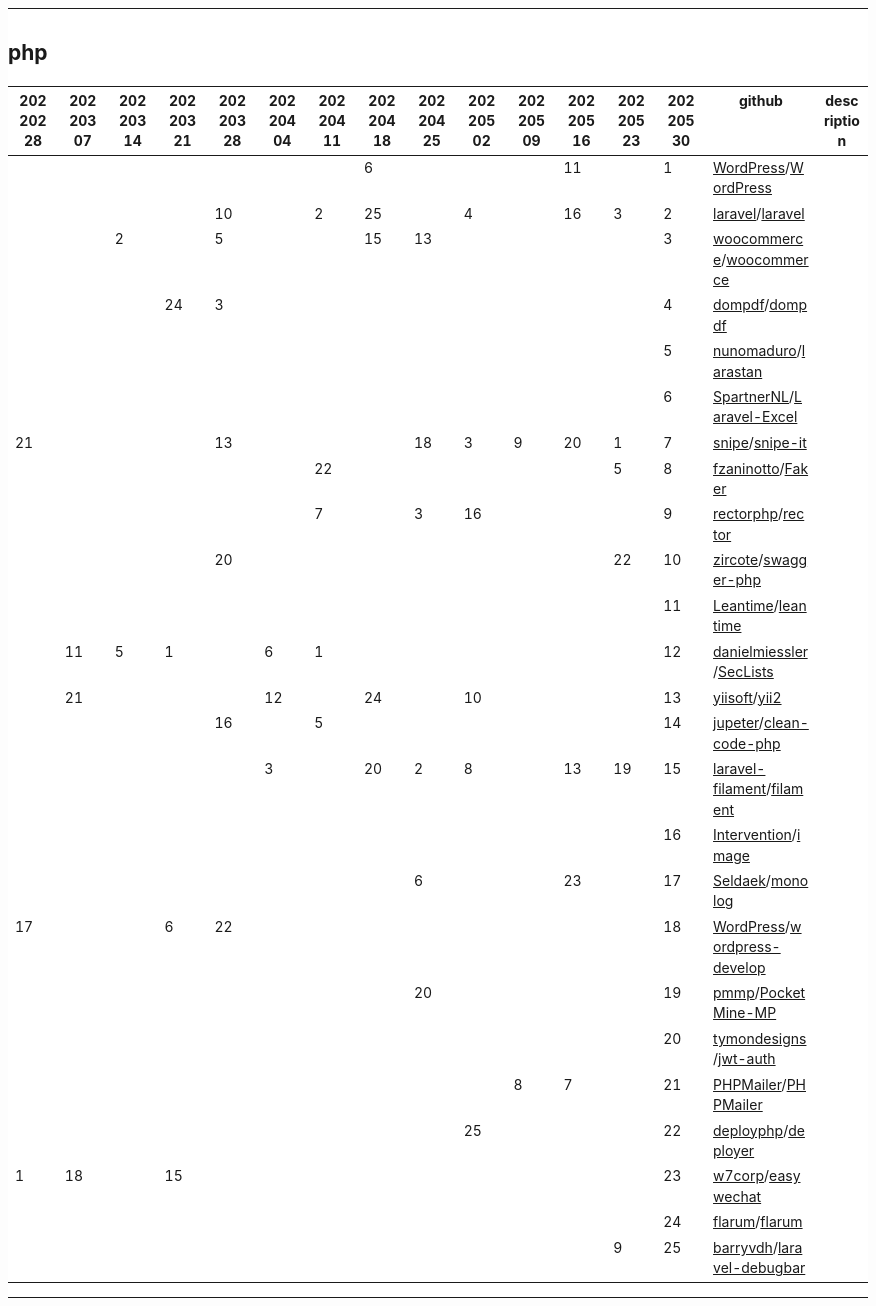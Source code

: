 ----

## <a name=php>php</a>

|20220228|20220307|20220314|20220321|20220328|20220404|20220411|20220418|20220425|20220502|20220509|20220516|20220523|20220530|github|description|
|----|----|----|----|----|----|----|----|----|----|----|----|----|----|----|----|
|  |  |  |  |  |  |  | 6 |  |  |  | 11 |  | 1 | [WordPress](https://github.com/WordPress)/[WordPress](https://github.com/WordPress/WordPress) | |
|  |  |  |  | 10 |  | 2 | 25 |  | 4 |  | 16 | 3 | 2 | [laravel](https://github.com/laravel)/[laravel](https://github.com/laravel/laravel) | |
|  |  | 2 |  | 5 |  |  | 15 | 13 |  |  |  |  | 3 | [woocommerce](https://github.com/woocommerce)/[woocommerce](https://github.com/woocommerce/woocommerce) | |
|  |  |  | 24 | 3 |  |  |  |  |  |  |  |  | 4 | [dompdf](https://github.com/dompdf)/[dompdf](https://github.com/dompdf/dompdf) | |
|  |  |  |  |  |  |  |  |  |  |  |  |  | 5 | [nunomaduro](https://github.com/nunomaduro)/[larastan](https://github.com/nunomaduro/larastan) | |
|  |  |  |  |  |  |  |  |  |  |  |  |  | 6 | [SpartnerNL](https://github.com/SpartnerNL)/[Laravel-Excel](https://github.com/SpartnerNL/Laravel-Excel) | |
| 21 |  |  |  | 13 |  |  |  | 18 | 3 | 9 | 20 | 1 | 7 | [snipe](https://github.com/snipe)/[snipe-it](https://github.com/snipe/snipe-it) | |
|  |  |  |  |  |  | 22 |  |  |  |  |  | 5 | 8 | [fzaninotto](https://github.com/fzaninotto)/[Faker](https://github.com/fzaninotto/Faker) | |
|  |  |  |  |  |  | 7 |  | 3 | 16 |  |  |  | 9 | [rectorphp](https://github.com/rectorphp)/[rector](https://github.com/rectorphp/rector) | |
|  |  |  |  | 20 |  |  |  |  |  |  |  | 22 | 10 | [zircote](https://github.com/zircote)/[swagger-php](https://github.com/zircote/swagger-php) | |
|  |  |  |  |  |  |  |  |  |  |  |  |  | 11 | [Leantime](https://github.com/Leantime)/[leantime](https://github.com/Leantime/leantime) | |
|  | 11 | 5 | 1 |  | 6 | 1 |  |  |  |  |  |  | 12 | [danielmiessler](https://github.com/danielmiessler)/[SecLists](https://github.com/danielmiessler/SecLists) | |
|  | 21 |  |  |  | 12 |  | 24 |  | 10 |  |  |  | 13 | [yiisoft](https://github.com/yiisoft)/[yii2](https://github.com/yiisoft/yii2) | |
|  |  |  |  | 16 |  | 5 |  |  |  |  |  |  | 14 | [jupeter](https://github.com/jupeter)/[clean-code-php](https://github.com/jupeter/clean-code-php) | |
|  |  |  |  |  | 3 |  | 20 | 2 | 8 |  | 13 | 19 | 15 | [laravel-filament](https://github.com/laravel-filament)/[filament](https://github.com/laravel-filament/filament) | |
|  |  |  |  |  |  |  |  |  |  |  |  |  | 16 | [Intervention](https://github.com/Intervention)/[image](https://github.com/Intervention/image) | |
|  |  |  |  |  |  |  |  | 6 |  |  | 23 |  | 17 | [Seldaek](https://github.com/Seldaek)/[monolog](https://github.com/Seldaek/monolog) | |
| 17 |  |  | 6 | 22 |  |  |  |  |  |  |  |  | 18 | [WordPress](https://github.com/WordPress)/[wordpress-develop](https://github.com/WordPress/wordpress-develop) | |
|  |  |  |  |  |  |  |  | 20 |  |  |  |  | 19 | [pmmp](https://github.com/pmmp)/[PocketMine-MP](https://github.com/pmmp/PocketMine-MP) | |
|  |  |  |  |  |  |  |  |  |  |  |  |  | 20 | [tymondesigns](https://github.com/tymondesigns)/[jwt-auth](https://github.com/tymondesigns/jwt-auth) | |
|  |  |  |  |  |  |  |  |  |  | 8 | 7 |  | 21 | [PHPMailer](https://github.com/PHPMailer)/[PHPMailer](https://github.com/PHPMailer/PHPMailer) | |
|  |  |  |  |  |  |  |  |  | 25 |  |  |  | 22 | [deployphp](https://github.com/deployphp)/[deployer](https://github.com/deployphp/deployer) | |
| 1 | 18 |  | 15 |  |  |  |  |  |  |  |  |  | 23 | [w7corp](https://github.com/w7corp)/[easywechat](https://github.com/w7corp/easywechat) | |
|  |  |  |  |  |  |  |  |  |  |  |  |  | 24 | [flarum](https://github.com/flarum)/[flarum](https://github.com/flarum/flarum) | |
|  |  |  |  |  |  |  |  |  |  |  |  | 9 | 25 | [barryvdh](https://github.com/barryvdh)/[laravel-debugbar](https://github.com/barryvdh/laravel-debugbar) | |

----
